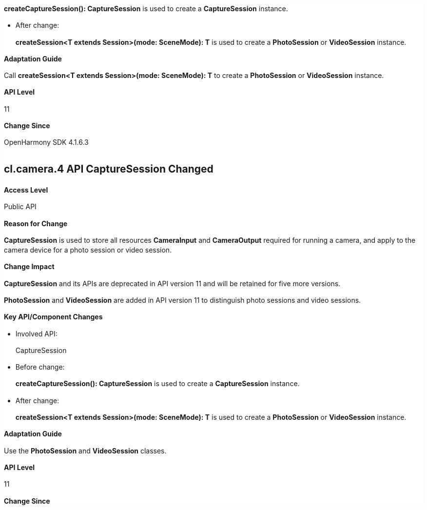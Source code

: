   **createCaptureSession(): CaptureSession** is used to create a **CaptureSession** instance.

- After change:

  **createSession\<T extends Session\>(mode: SceneMode): T** is used to create a **PhotoSession** or **VideoSession** instance.

**Adaptation Guide**

Call **createSession\<T extends Session\>(mode: SceneMode): T** to create a **PhotoSession** or **VideoSession** instance.

**API Level**

11

**Change Since**

OpenHarmony SDK 4.1.6.3

## cl.camera.4 API CaptureSession Changed

**Access Level**

Public API

**Reason for Change**

**CaptureSession** is used to store all resources **CameraInput** and **CameraOutput** required for running a camera, and apply to the camera device for a photo session or video session.

**Change Impact**

**CaptureSession** and its APIs are deprecated in API version 11 and will be retained for five more versions.

**PhotoSession** and **VideoSession** are added in API version 11 to distinguish photo sessions and video sessions.

**Key API/Component Changes**

- Involved API:

  CaptureSession

- Before change:

  **createCaptureSession(): CaptureSession** is used to create a **CaptureSession** instance.

- After change:

  **createSession\<T extends Session\>(mode: SceneMode): T** is used to create a **PhotoSession** or **VideoSession** instance.

**Adaptation Guide**

Use the **PhotoSession** and **VideoSession** classes.

**API Level**

11

**Change Since**
